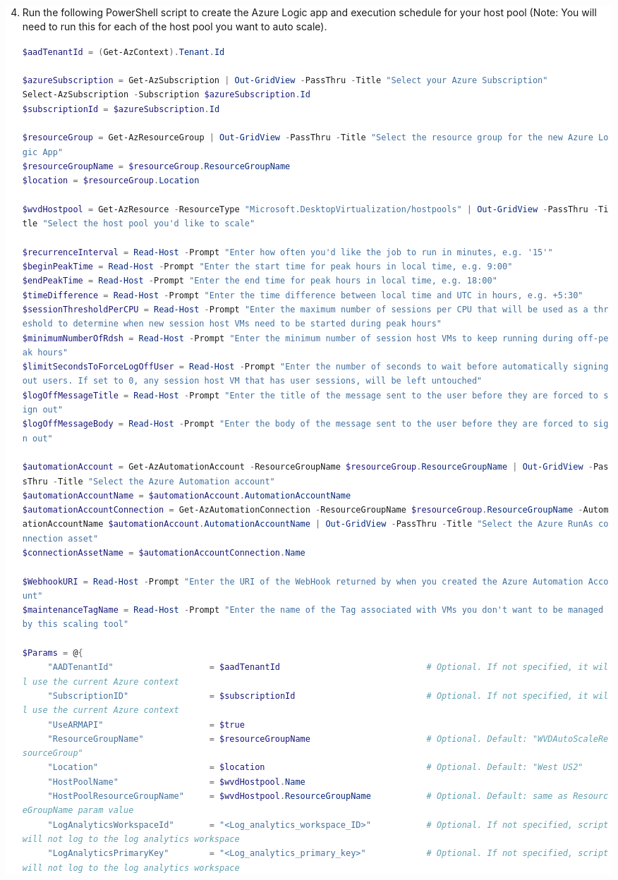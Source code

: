 4. Run the following PowerShell script to create the Azure Logic app and execution schedule for your host pool (Note: You will need to run this for each of the host pool you want to auto scale).

     ```powershell
     $aadTenantId = (Get-AzContext).Tenant.Id
     
     $azureSubscription = Get-AzSubscription | Out-GridView -PassThru -Title "Select your Azure Subscription"
     Select-AzSubscription -Subscription $azureSubscription.Id
     $subscriptionId = $azureSubscription.Id
     
     $resourceGroup = Get-AzResourceGroup | Out-GridView -PassThru -Title "Select the resource group for the new Azure Logic App"
     $resourceGroupName = $resourceGroup.ResourceGroupName
     $location = $resourceGroup.Location
     
     $wvdHostpool = Get-AzResource -ResourceType "Microsoft.DesktopVirtualization/hostpools" | Out-GridView -PassThru -Title "Select the host pool you'd like to scale"
     
     $recurrenceInterval = Read-Host -Prompt "Enter how often you'd like the job to run in minutes, e.g. '15'"
     $beginPeakTime = Read-Host -Prompt "Enter the start time for peak hours in local time, e.g. 9:00"
     $endPeakTime = Read-Host -Prompt "Enter the end time for peak hours in local time, e.g. 18:00"
     $timeDifference = Read-Host -Prompt "Enter the time difference between local time and UTC in hours, e.g. +5:30"
     $sessionThresholdPerCPU = Read-Host -Prompt "Enter the maximum number of sessions per CPU that will be used as a threshold to determine when new session host VMs need to be started during peak hours"
     $minimumNumberOfRdsh = Read-Host -Prompt "Enter the minimum number of session host VMs to keep running during off-peak hours"
     $limitSecondsToForceLogOffUser = Read-Host -Prompt "Enter the number of seconds to wait before automatically signing out users. If set to 0, any session host VM that has user sessions, will be left untouched"
     $logOffMessageTitle = Read-Host -Prompt "Enter the title of the message sent to the user before they are forced to sign out"
     $logOffMessageBody = Read-Host -Prompt "Enter the body of the message sent to the user before they are forced to sign out"
     
     $automationAccount = Get-AzAutomationAccount -ResourceGroupName $resourceGroup.ResourceGroupName | Out-GridView -PassThru -Title "Select the Azure Automation account"
     $automationAccountName = $automationAccount.AutomationAccountName
     $automationAccountConnection = Get-AzAutomationConnection -ResourceGroupName $resourceGroup.ResourceGroupName -AutomationAccountName $automationAccount.AutomationAccountName | Out-GridView -PassThru -Title "Select the Azure RunAs connection asset"
     $connectionAssetName = $automationAccountConnection.Name
     
     $WebhookURI = Read-Host -Prompt "Enter the URI of the WebHook returned by when you created the Azure Automation Account"
     $maintenanceTagName = Read-Host -Prompt "Enter the name of the Tag associated with VMs you don't want to be managed by this scaling tool"

     $Params = @{
          "AADTenantId"                   = $aadTenantId                             # Optional. If not specified, it will use the current Azure context
          "SubscriptionID"                = $subscriptionId                          # Optional. If not specified, it will use the current Azure context
          "UseARMAPI"                     = $true
          "ResourceGroupName"             = $resourceGroupName                       # Optional. Default: "WVDAutoScaleResourceGroup"
          "Location"                      = $location                                # Optional. Default: "West US2"
          "HostPoolName"                  = $wvdHostpool.Name
          "HostPoolResourceGroupName"     = $wvdHostpool.ResourceGroupName           # Optional. Default: same as ResourceGroupName param value
          "LogAnalyticsWorkspaceId"       = "<Log_analytics_workspace_ID>"           # Optional. If not specified, script will not log to the log analytics workspace
          "LogAnalyticsPrimaryKey"        = "<Log_analytics_primary_key>"            # Optional. If not specified, script will not log to the log analytics workspace